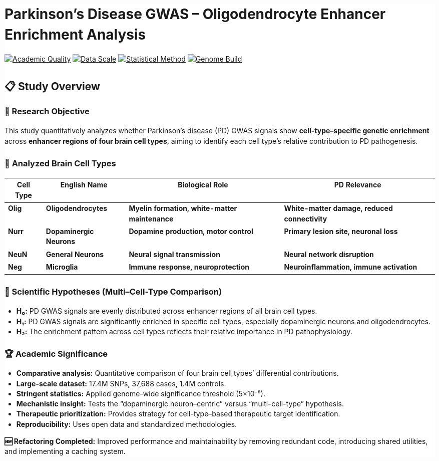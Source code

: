 # Parkinson’s Disease GWAS – Oligodendrocyte Enhancer Enrichment Analysis

[![Academic Quality](https://img.shields.io/badge/Academic%20Quality-Publication%20Ready-brightgreen)](https://github.com)
[![Data Scale](https://img.shields.io/badge/SNPs-17.4M-blue)](https://github.com)
[![Statistical Method](https://img.shields.io/badge/Statistics-Mann--Whitney%20%7C%20Fisher's%20Exact-orange)](https://github.com)
[![Genome Build](https://img.shields.io/badge/Genome-hg19-red)](https://github.com)

## 📋 Study Overview

### 🎯 Research Objective  
This study quantitatively analyzes whether Parkinson’s disease (PD) GWAS signals show **cell-type–specific genetic enrichment** across **enhancer regions of four brain cell types**, aiming to identify each cell type’s relative contribution to PD pathogenesis.

### 🧠 **Analyzed Brain Cell Types**
| Cell Type | English Name | Biological Role | PD Relevance |
|------------|--------------|----------------|---------------|
| **Olig** | **Oligodendrocytes** | **Myelin formation, white-matter maintenance** | **White-matter damage, reduced connectivity** |
| **Nurr** | **Dopaminergic Neurons** | **Dopamine production, motor control** | **Primary lesion site, neuronal loss** |
| **NeuN** | **General Neurons** | **Neural signal transmission** | **Neural network disruption** |
| **Neg** | **Microglia** | **Immune response, neuroprotection** | **Neuroinflammation, immune activation** |

### 🧬 Scientific Hypotheses (Multi–Cell-Type Comparison)
- **H₀:** PD GWAS signals are evenly distributed across enhancer regions of all brain cell types.  
- **H₁:** PD GWAS signals are significantly enriched in specific cell types, especially dopaminergic neurons and oligodendrocytes.  
- **H₂:** The enrichment pattern across cell types reflects their relative importance in PD pathophysiology.

### 🏆 Academic Significance
- **Comparative analysis:** Quantitative comparison of four brain cell types’ differential contributions.  
- **Large-scale dataset:** 17.4M SNPs, 37,688 cases, 1.4M controls.  
- **Stringent statistics:** Applied genome-wide significance threshold (5×10⁻⁸).  
- **Mechanistic insight:** Tests the “dopaminergic neuron–centric” versus “multi–cell-type” hypothesis.  
- **Therapeutic prioritization:** Provides strategy for cell-type–based therapeutic target identification.  
- **Reproducibility:** Uses open data and standardized methodologies.

**🆕 Refactoring Completed:** Improved performance and maintainability by removing redundant code, introducing shared utilities, and implementing a caching system.  

